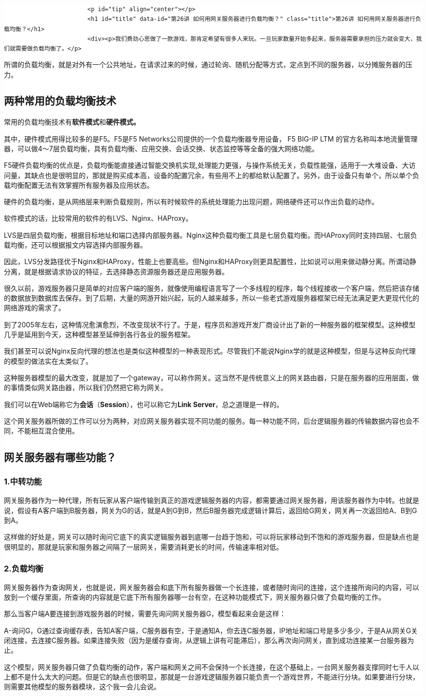                             
                            
                            <p id="tip" align="center"></p>
                            <h1 id="title" data-id="第26讲 如何用网关服务器进行负载均衡？" class="title">第26讲 如何用网关服务器进行负载均衡？</h1>
                            <div><p>我们费劲心思做了一款游戏，那肯定希望有很多人来玩。一旦玩家数量开始多起来，服务器需要承担的压力就会变大，我们就需要做负载均衡了。</p>

<p>所谓的负载均衡，就是对外有一个公共地址，在请求过来的时候，通过轮询、随机分配等方式，定点到不同的服务器，以分摊服务器的压力。</p>

<h2 id="两种常用的负载均衡技术">两种常用的负载均衡技术</h2>

<p>常用的负载均衡技术有<strong>软件模式</strong>和<strong>硬件模式。</strong></p>

<p>其中，硬件模式用得比较多的是F5。F5是F5 Networks公司提供的一个负载均衡器专用设备， F5 BIG-IP LTM 的官方名称叫本地流量管理器，可以做4～7层负载均衡，具有负载均衡、应用交换、会话交换、状态监控等等全备的强大网络功能。</p>

<p>F5硬件负载均衡的优点是，负载均衡能直接通过智能交换机实现,处理能力更强，与操作系统无关，负载性能强，适用于一大堆设备、大访问量，其缺点也是很明显的，那就是购买成本高，设备的配置冗余，有些用不上的都给默认配置了。另外，由于设备只有单个，所以单个负载均衡配置无法有效掌握所有服务器及应用状态。</p>

<p>硬件的负载均衡，是从网络层来判断负载规则，所以有时候软件的系统处理能力出现问题，网络硬件还可以作出负载的动作。</p>

<p>软件模式的话，比较常用的软件的有LVS、Nginx、HAProxy。</p>

<p>LVS是四层负载均衡，根据目标地址和端口选择内部服务器。Nginx这种负载均衡工具是七层负载均衡。而HAProxy同时支持四层、七层负载均衡，还可以根据报文内容选择内部服务器。</p>

<p>因此，LVS分发路径优于Nginx和HAProxy，性能上也要高些。但Nginx和HAProxy则更具配置性，比如说可以用来做动静分离。所谓动静分离，就是根据请求协议的特征，去选择静态资源服务器还是应用服务器。</p>

<p>很久以前，游戏服务器只是简单的对应客户端的服务，就像使用编程语言写了一个多线程的程序，每个线程接收一个客户端，然后把该存储的数据放到数据库去保存。到了后期，大量的网游开始兴起，玩的人越来越多，所以一些老式游戏服务器框架已经无法满足更大更现代化的网络游戏的需求了。</p>

<p>到了2005年左右，这种情况愈演愈烈，不改变现状不行了。于是，程序员和游戏开发厂商设计出了新的一种服务器的框架模型。这种模型几乎是延用到今天，这种模型甚至延伸到各行各业的服务框架。</p>

<p>我们甚至可以说Nginx反向代理的想法也是类似这种模型的一种表现形式。尽管我们不能说Nginx学的就是这种模型，但是与这种反向代理的模型的做法实在太类似了。</p>

<p>这种服务器模型的最大改变，就是加了一个gateway，可以称作网关。这当然不是传统意义上的网关路由器，只是在服务器的应用层面，做的事情类似网关路由器，所以我们仍然把它称为网关。</p>

<p>我们可以在Web端称它为<strong>会话</strong>（<strong>Session</strong>），也可以称它为<strong>Link Server</strong>，总之道理是一样的。</p>

<p>这个网关服务器所做的工作可以分为两种，对应网关服务器实现不同功能的服务。每一种功能不同，后台逻辑服务器的传输数据内容也会不同，不能相互混合使用。</p>

<h2 id="网关服务器有哪些功能">网关服务器有哪些功能？</h2>

<h3 id="1-中转功能">1.中转功能</h3>

<p>网关服务器作为一种代理，所有玩家从客户端传输到真正的游戏逻辑服务器的内容，都需要通过网关服务器，用该服务器作为中转。也就是说，假设有A客户端到B服务器，网关为G的话，就是A到G到B，然后B服务器完成逻辑计算后，返回给G网关，网关再一次返回给A、B到G到A。</p>

<p>这样做的好处是，网关可以随时询问它底下的真实逻辑服务器到底哪一台趋于饱和，可以将玩家移动到不饱和的游戏服务器，但是缺点也是很明显的，那就是玩家和服务器之间隔了一层网关，需要消耗更长的时间，传输速率相对低。</p>

<h3 id="2-负载均衡">2.负载均衡</h3>

<p>网关服务器作为查询网关，也就是说，网关服务器会和底下所有服务器做一个长连接，或者随时询问的连接，这个连接所询问的内容，可以放到一个缓存里面，所查询的内容就是它底下所有服务器哪一台有空，在这种功能模式下，网关服务器只做了负载均衡的工作。</p>

<p>那么当客户端A要连接到游戏服务器的时候，需要先询问网关服务器G，模型看起来会是这样：</p>

<p>A-询问G，G通过查询缓存表，告知A客户端，C服务器有空，于是通知A，你去连C服务器，IP地址和端口号是多少多少，于是A从网关G关闭连接，去连接C服务器。如果连接失败（因为是缓存查询，从逻辑上讲有可能滞后），那么再次询问网关，直到成功连接某一台服务器为止。</p>

<p>这个模型，网关服务器只做了负载均衡的动作，客户端和网关之间不会保持一个长连接，在这个基础上，一台网关服务器支撑同时七千人以上都不是什么太大的问题。但是它的缺点也很明显，那就是一台游戏逻辑服务器只能负责一个游戏世界，不能进行分块。如果要进行分块，则需要其他模型的服务器模块，这个我一会儿会说。</p>
